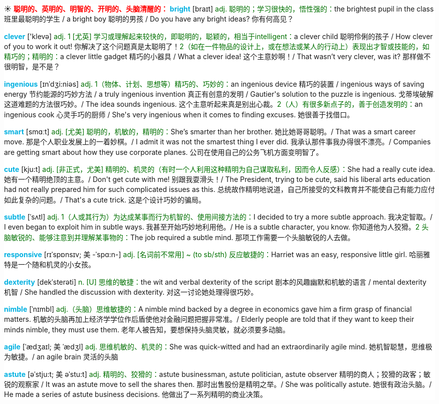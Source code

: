 ☀ <font color="red">**聪明的、英明的、明智的、开明的、头脑清醒的：**</font>
<font color="sky blue">**bright**</font> [braɪt] 
<font color="rgb(227, 108, 9)">adj. 聪明的；学习很快的，悟性强的：</font>the brightest pupil in the class 班里最聪明的学生 / a bright boy 聪明的男孩 / Do you have any bright ideas? 你有何高见？ 

<font color="sky blue">**clever**</font> ['klevə] 
<font color="rgb(227, 108, 9)">adj. 1 [尤英] 学习或理解起来较快的，即聪明的，聪颖的，相当于intelligent：</font>a clever child 聪明伶俐的孩子 / How clever of you to work it out! 你解决了这个问题真是太聪明了！<font color="rgb(227, 108, 9)">2（如在一件物品的设计上，或在想法或某人的行动上）表现出才智或技能的，如精巧的；精明的：</font>a clever little gadget 精巧的小器具 / What a clever idea! 这个主意妙啊！/ That wasn’t very clever, was it? 那样做不很明智，是不是？
           
<font color="sky blue">**ingenious**</font> [ɪnˈdʒi:niəs]
<font color="rgb(227, 108, 9)">adj. 1（物体、计划、思想等）精巧的、巧妙的：</font>an ingenious device 精巧的装置 / ingenious ways of saving energy 节约能源的巧妙方法 / a truly ingenious invention 真正有创意的发明 / Gautier's solution to the puzzle is ingenious. 戈蒂埃破解这道难题的方法很巧妙。/ The idea sounds ingenious. 这个主意听起来真是别出心裁。<font color="rgb(227, 108, 9)">2（人）有很多新点子的，善于创造发明的：</font>an ingenious cook 心灵手巧的厨师 / She's very ingenious when it comes to finding excuses. 她很善于找借口。

<font color="sky blue">**smart**</font> [smɑːt] 
<font color="rgb(227, 108, 9)">adj. [尤美] 聪明的，机敏的，精明的：</font>She’s smarter than her brother. 她比她哥哥聪明。/ That was a smart career move. 那是个人职业发展上的一着妙棋。/ I admit it was not the smartest thing I ever did. 我承认那件事我办得很不漂亮。/ Companies are getting smart about how they use corporate planes. 公司在使用自己的公务飞机方面变明智了。
           
<font color="sky blue">**cute**</font> [kju:t]
<font color="rgb(227, 108, 9)">adj. [非正式，尤美] 精明的、机灵的（有时一个人利用这种精明为自己谋取私利，因而令人反感）：</font>She had a really cute idea. 她有一个精明绝顶的主意。/ Don't get cute with me! 别跟我耍滑头！/ The President, trying to be cute, said his liberal arts education had not really prepared him for such complicated issues as this. 总统故作精明地说道，自己所接受的文科教育并不能使自己有能力应付如此复杂的问题。/ That's a cute trick. 这是个设计巧妙的骗局。
                      
<font color="sky blue">**subtle**</font> [ˈsʌtl]
<font color="rgb(227, 108, 9)">adj. 1（人或其行为）为达成某事而行为机智的、使用间接方法的：</font>I decided to try a more subtle approach. 我决定智取。/ I even began to exploit him in subtle ways. 我甚至开始巧妙地利用他。/ He is a subtle character, you know. 你知道他为人狡猾。<font color="rgb(227, 108, 9)">2 头脑敏锐的、能够注意到并理解某事物的：</font>The job required a subtle mind. 那项工作需要一个头脑敏锐的人去做。
           
<font color="sky blue">**responsive**</font> [rɪˈspɒnsɪv; 美 -ˈspɑ:n-]
<font color="rgb(227, 108, 9)">adj. [名词前不常用] ~ (to sb/sth) 反应敏捷的：</font>Harriet was an easy, responsive little girl. 哈丽雅特是一个随和机灵的小女孩。
           
<font color="sky blue">**dexterity**</font> [dekˈsterəti]
<font color="rgb(227, 108, 9)">n. [U] 思维的敏捷：</font>the wit and verbal dexterity of the script 剧本的风趣幽默和机敏的语言 / mental dexterity 机智 / She handled the discussion with dexterity. 对这一讨论她处理得很巧妙。

<font color="sky blue">**nimble**</font> [ˈnɪmbl]
<font color="rgb(227, 108, 9)">adj.（头脑）思维敏捷的：</font>A nimble mind backed by a degree in economics gave him a firm grasp of financial matters. 机敏的头脑再加上经济学学位作后盾使他对金融问题把握非常准。/ Elderly people are told that if they want to keep their minds nimble, they must use them. 老年人被告知，要想保持头脑灵敏，就必须要多动脑。
           
<font color="sky blue">**agile**</font> [ˈædʒaɪl; 美 ˈædʒl]
<font color="rgb(227, 108, 9)">adj. 思维机敏的、机灵的：</font>She was quick-witted and had an extraordinarily agile mind. 她机智聪慧，思维极为敏捷。/ an agile brain 灵活的头脑

<font color="sky blue">**astute**</font> [əˈstju:t; 美 əˈstu:t]
<font color="rgb(227, 108, 9)">adj. 精明的、狡猾的：</font>astute businessman, astute politician, astute observer 精明的商人；狡猾的政客；敏锐的观察家 / It was an astute move to sell the shares then. 那时出售股份是精明之举。/ She was politically astute. 她很有政治头脑。/ He made a series of astute business decisions. 他做出了一系列精明的商业决策。
           